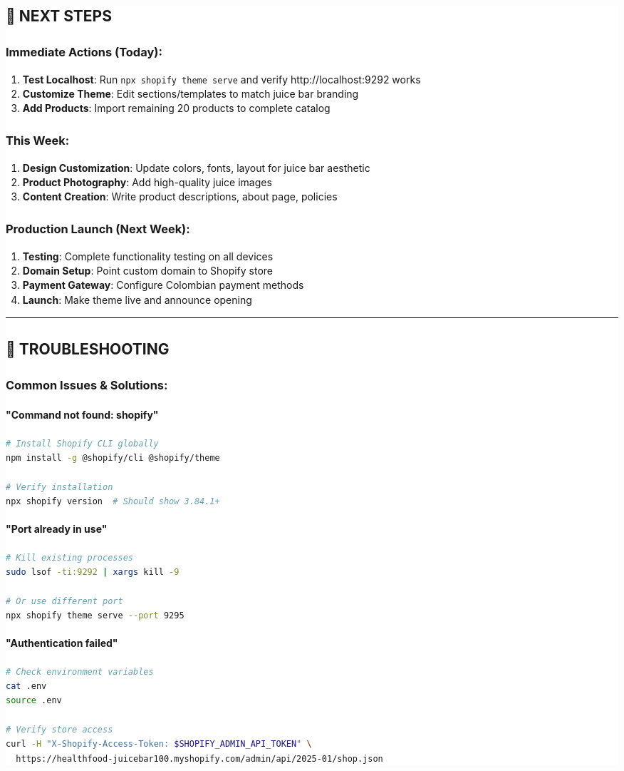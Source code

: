 
## 🎯 **NEXT STEPS**

### Immediate Actions (Today):
1. **Test Localhost**: Run `npx shopify theme serve` and verify http://localhost:9292 works
2. **Customize Theme**: Edit sections/templates to match juice bar branding
3. **Add Products**: Import remaining 20 products to complete catalog

### This Week:
1. **Design Customization**: Update colors, fonts, layout for juice bar aesthetic
2. **Product Photography**: Add high-quality juice images
3. **Content Creation**: Write product descriptions, about page, policies

### Production Launch (Next Week):
1. **Testing**: Complete functionality testing on all devices
2. **Domain Setup**: Point custom domain to Shopify store
3. **Payment Gateway**: Configure Colombian payment methods
4. **Launch**: Make theme live and announce opening

---

## 🔧 **TROUBLESHOOTING**

### Common Issues & Solutions:

#### "Command not found: shopify"
```bash
# Install Shopify CLI globally
npm install -g @shopify/cli @shopify/theme

# Verify installation
npx shopify version  # Should show 3.84.1+
```

#### "Port already in use"
```bash
# Kill existing processes
sudo lsof -ti:9292 | xargs kill -9

# Or use different port
npx shopify theme serve --port 9295
```

#### "Authentication failed"
```bash
# Check environment variables
cat .env
source .env

# Verify store access
curl -H "X-Shopify-Access-Token: $SHOPIFY_ADMIN_API_TOKEN" \
  https://healthfood-juicebar100.myshopify.com/admin/api/2025-01/shop.json
```
